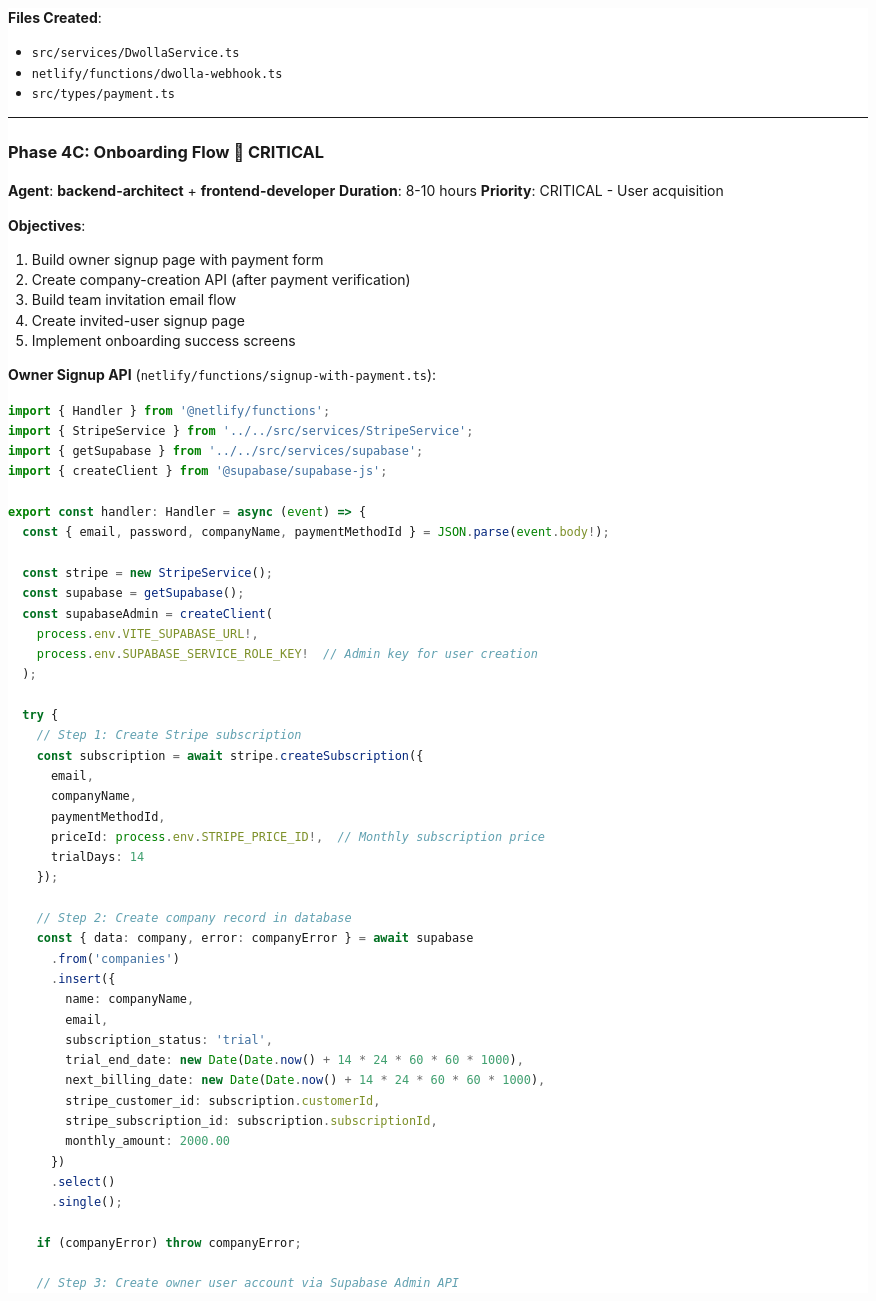 **Files Created**:
- `src/services/DwollaService.ts`
- `netlify/functions/dwolla-webhook.ts`
- `src/types/payment.ts`

---

### Phase 4C: Onboarding Flow 🚀 CRITICAL
**Agent**: **backend-architect** + **frontend-developer**
**Duration**: 8-10 hours
**Priority**: CRITICAL - User acquisition

**Objectives**:
1. Build owner signup page with payment form
2. Create company-creation API (after payment verification)
3. Build team invitation email flow
4. Create invited-user signup page
5. Implement onboarding success screens

**Owner Signup API** (`netlify/functions/signup-with-payment.ts`):
```typescript
import { Handler } from '@netlify/functions';
import { StripeService } from '../../src/services/StripeService';
import { getSupabase } from '../../src/services/supabase';
import { createClient } from '@supabase/supabase-js';

export const handler: Handler = async (event) => {
  const { email, password, companyName, paymentMethodId } = JSON.parse(event.body!);

  const stripe = new StripeService();
  const supabase = getSupabase();
  const supabaseAdmin = createClient(
    process.env.VITE_SUPABASE_URL!,
    process.env.SUPABASE_SERVICE_ROLE_KEY!  // Admin key for user creation
  );

  try {
    // Step 1: Create Stripe subscription
    const subscription = await stripe.createSubscription({
      email,
      companyName,
      paymentMethodId,
      priceId: process.env.STRIPE_PRICE_ID!,  // Monthly subscription price
      trialDays: 14
    });

    // Step 2: Create company record in database
    const { data: company, error: companyError } = await supabase
      .from('companies')
      .insert({
        name: companyName,
        email,
        subscription_status: 'trial',
        trial_end_date: new Date(Date.now() + 14 * 24 * 60 * 60 * 1000),
        next_billing_date: new Date(Date.now() + 14 * 24 * 60 * 60 * 1000),
        stripe_customer_id: subscription.customerId,
        stripe_subscription_id: subscription.subscriptionId,
        monthly_amount: 2000.00
      })
      .select()
      .single();

    if (companyError) throw companyError;

    // Step 3: Create owner user account via Supabase Admin API
```